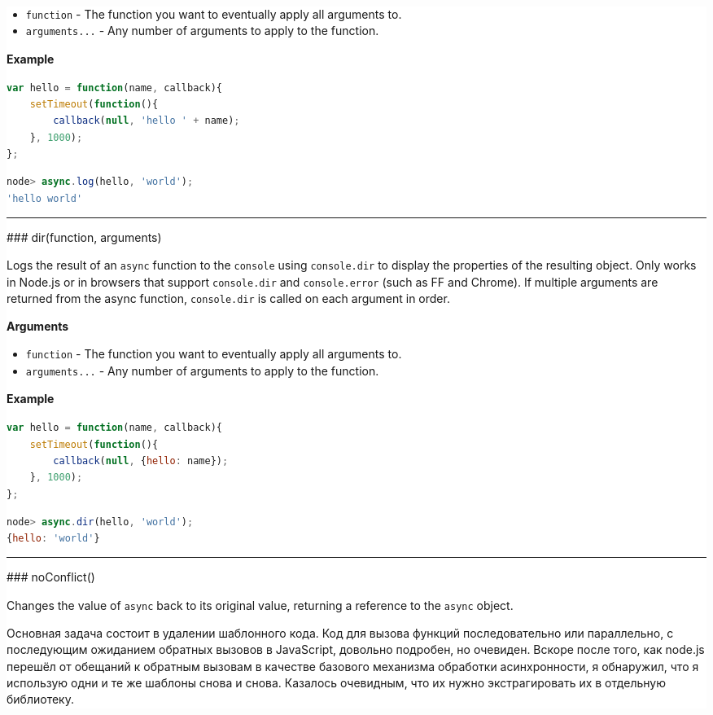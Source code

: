 * `function` - The function you want to eventually apply all arguments to.
* `arguments...` - Any number of arguments to apply to the function.

__Example__

```js
var hello = function(name, callback){
    setTimeout(function(){
        callback(null, 'hello ' + name);
    }, 1000);
};
```
```js
node> async.log(hello, 'world');
'hello world'
```

---------------------------------------

<a name="dir" />
### dir(function, arguments)

Logs the result of an `async` function to the `console` using `console.dir` to
display the properties of the resulting object. Only works in Node.js or
in browsers that support `console.dir` and `console.error` (such as FF and Chrome).
If multiple arguments are returned from the async function, `console.dir` is
called on each argument in order.

__Arguments__

* `function` - The function you want to eventually apply all arguments to.
* `arguments...` - Any number of arguments to apply to the function.

__Example__

```js
var hello = function(name, callback){
    setTimeout(function(){
        callback(null, {hello: name});
    }, 1000);
};
```
```js
node> async.dir(hello, 'world');
{hello: 'world'}
```

---------------------------------------

<a name="noConflict" />
### noConflict()

Changes the value of `async` back to its original value, returning a reference to the
`async` object.


Основная задача состоит в удалении шаблонного кода. Код для вызова функций последовательно или параллельно, с последующим ожиданием обратных вызовов в JavaScript, довольно подробен, но очевиден. Вскоре после того, как node.js перешёл от обещаний к обратным вызовам в качестве базового механизма обработки асинхронности, я обнаружил, что я использую одни и те же шаблоны снова и снова. Казалось очевидным, что их нужно экстрагировать их в отдельную библиотеку.
